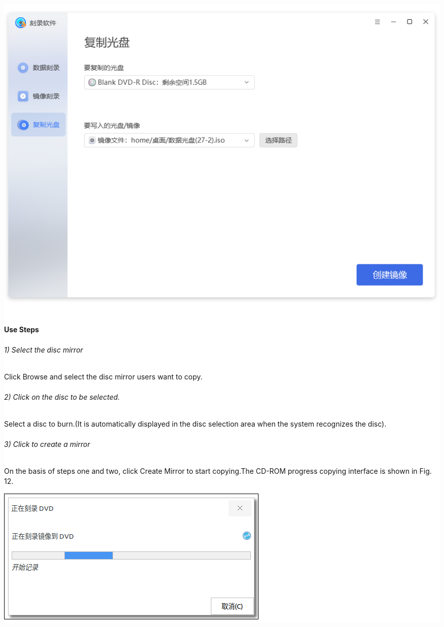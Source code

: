 ![Fig. 11 Copying the CD-ROM Interface-big](image/11.png)

#### Use Steps
###### 1) Select the disc mirror
Click Browse and select the disc mirror users want to copy.
###### 2) Click on the disc to be selected.
Select a disc to burn.(It is automatically displayed in the disc selection area when the system recognizes the disc).
######  3) Click to create a mirror
On the basis of steps one and two, click Create Mirror to start copying.The CD-ROM progress copying interface is shown in Fig. 12.

![Fig. 12 Copying the Disc Progress Interface](image/12.png)
